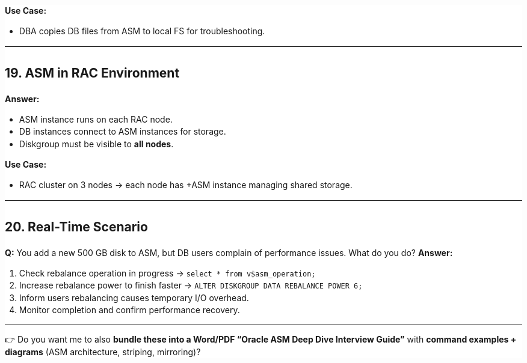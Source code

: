 **Use Case:**

* DBA copies DB files from ASM to local FS for troubleshooting.

---

## **19. ASM in RAC Environment**

**Answer:**

* ASM instance runs on each RAC node.
* DB instances connect to ASM instances for storage.
* Diskgroup must be visible to **all nodes**.

**Use Case:**

* RAC cluster on 3 nodes → each node has +ASM instance managing shared storage.

---

## **20. Real-Time Scenario**

**Q:** You add a new 500 GB disk to ASM, but DB users complain of performance issues. What do you do?
**Answer:**

1. Check rebalance operation in progress → `select * from v$asm_operation;`
2. Increase rebalance power to finish faster → `ALTER DISKGROUP DATA REBALANCE POWER 6;`
3. Inform users rebalancing causes temporary I/O overhead.
4. Monitor completion and confirm performance recovery.

---



👉 Do you want me to also **bundle these into a Word/PDF “Oracle ASM Deep Dive Interview Guide”** with **command examples + diagrams** (ASM architecture, striping, mirroring)?
